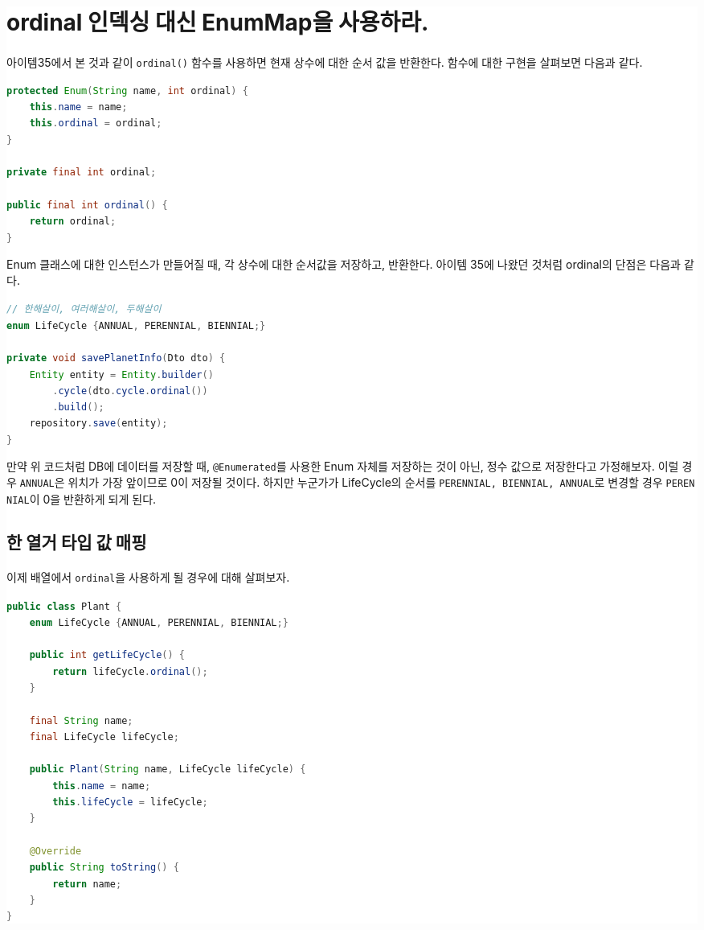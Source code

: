 # ordinal 인덱싱 대신 EnumMap을 사용하라.

아이템35에서 본 것과 같이 `ordinal()` 함수를 사용하면 현재 상수에 대한 순서 값을 반환한다. 함수에 대한 구현을 살펴보면 다음과 같다.

```java
protected Enum(String name, int ordinal) {  
	this.name = name;  
	this.ordinal = ordinal;  
}

private final int ordinal;

public final int ordinal() {  
	return ordinal;  
}
```

Enum 클래스에 대한 인스턴스가 만들어질 때, 각 상수에 대한 순서값을 저장하고, 반환한다. 아이템 35에 나왔던 것처럼 ordinal의 단점은 다음과 같다.

```java
// 한해살이, 여러해살이, 두해살이
enum LifeCycle {ANNUAL, PERENNIAL, BIENNIAL;}  

private void savePlanetInfo(Dto dto) {
	Entity entity = Entity.builder()
		.cycle(dto.cycle.ordinal())
		.build();
	repository.save(entity);
}
```

만약 위 코드처럼 DB에 데이터를 저장할 때, `@Enumerated`를 사용한 Enum 자체를 저장하는 것이 아닌, 정수 값으로 저장한다고 가정해보자. 이럴 경우 `ANNUAL`은 위치가 가장 앞이므로 0이 저장될 것이다. 하지만 누군가가 LifeCycle의 순서를 `PERENNIAL, BIENNIAL, ANNUAL`로 변경할 경우 `PERENNIAL`이 0을 반환하게 되게 된다.

## 한 열거 타입 값 매핑

이제 배열에서 `ordinal`을 사용하게 될 경우에 대해 살펴보자.

```java
public class Plant {  
	enum LifeCycle {ANNUAL, PERENNIAL, BIENNIAL;}  
	  
	public int getLifeCycle() {  
		return lifeCycle.ordinal();  
	}  
	  
	final String name;  
	final LifeCycle lifeCycle;  
	  
	public Plant(String name, LifeCycle lifeCycle) {  
		this.name = name;  
		this.lifeCycle = lifeCycle;  
	}  
	  
	@Override  
	public String toString() {  
		return name;  
	}  
}
```
